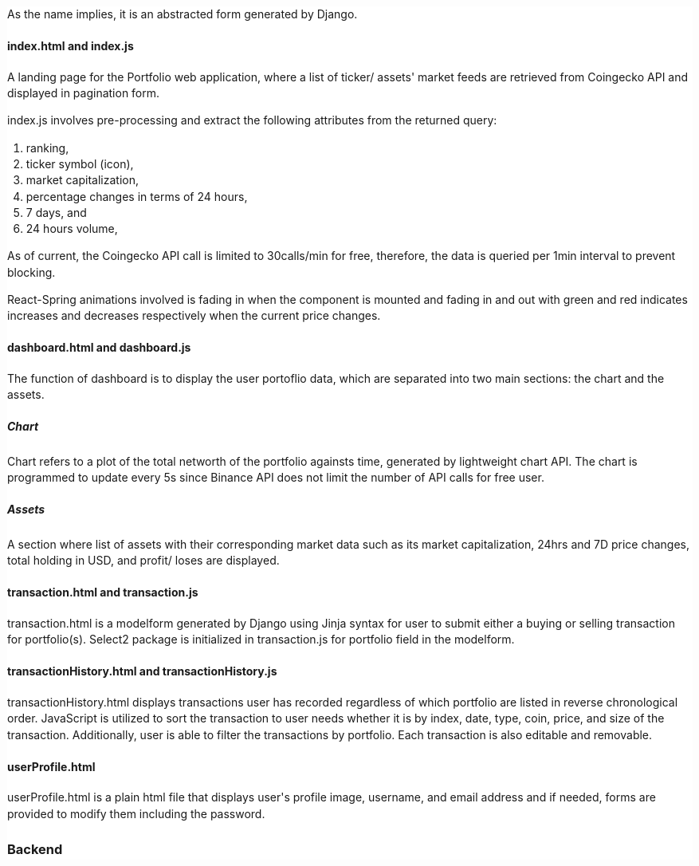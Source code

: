 As the name implies, it is an abstracted form generated by Django.

#### index.html and index.js

A landing page for the Portfolio web application, where a list of ticker/ assets' market feeds are retrieved from Coingecko API and displayed in pagination form.

index.js involves pre-processing and extract the following attributes from the returned query:

1. ranking,
2. ticker symbol (icon),
3. market capitalization,
4. percentage changes in terms of 24 hours,
5. 7 days, and
6. 24 hours volume,

As of current, the Coingecko API call is limited to 30calls/min for free, therefore, the data is queried per 1min interval to prevent blocking.

React-Spring animations involved is fading in when the component is mounted and fading in and out with green and red indicates increases and decreases respectively when the current price changes.

#### dashboard.html and dashboard.js

The function of dashboard is to display the user portoflio data, which are separated into two main sections: the chart and the assets.

##### Chart

Chart refers to a plot of the total networth of the portfolio againsts time, generated by lightweight chart API. The chart is programmed to update every 5s since Binance API does not limit the number of API calls for free user.

##### Assets

A section where list of assets with their corresponding market data such as its market capitalization, 24hrs and 7D price changes, total holding in USD, and profit/ loses are displayed.

#### transaction.html and transaction.js

transaction.html is a modelform generated by Django using Jinja syntax for user to submit either a buying or selling transaction for portfolio(s). Select2 package is initialized in transaction.js for portfolio field in the modelform.

#### transactionHistory.html and transactionHistory.js

transactionHistory.html displays transactions user has recorded regardless of which portfolio are listed in reverse chronological order. JavaScript is utilized to sort the transaction to user needs whether it is by index, date, type, coin, price, and size of the transaction. Additionally, user is able to filter the transactions by portfolio. Each transaction is also editable and removable.

#### userProfile.html

userProfile.html is a plain html file that displays user's profile image, username, and email address and if needed, forms are provided to modify them including the password.

### Backend
